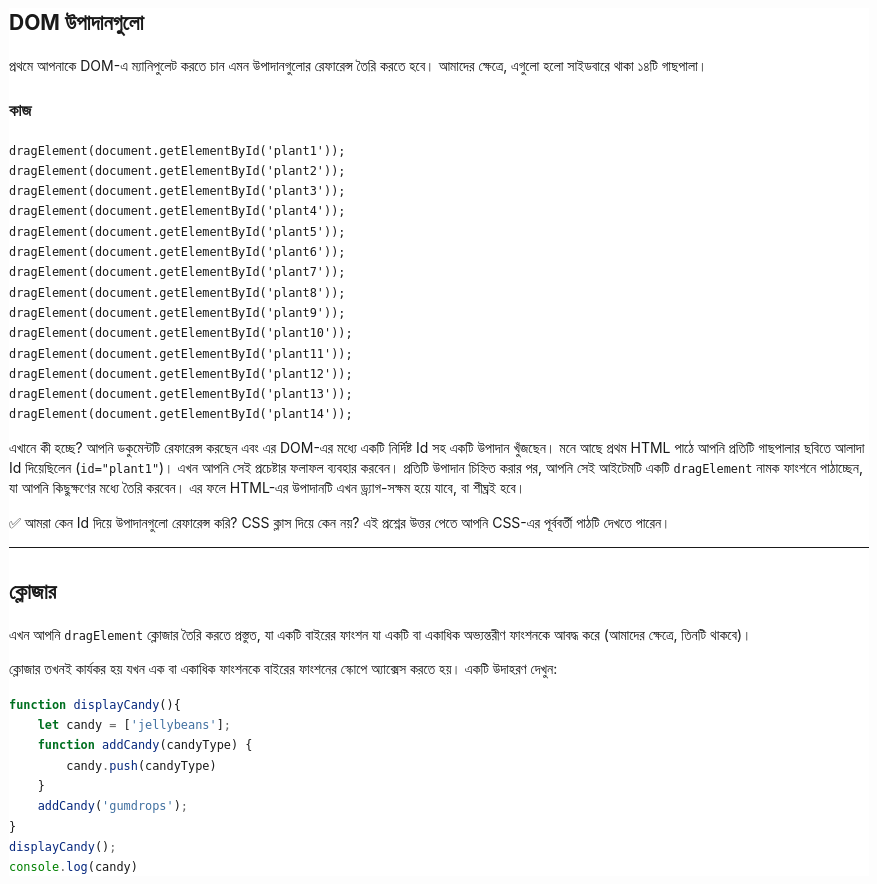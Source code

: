 ## DOM উপাদানগুলো

প্রথমে আপনাকে DOM-এ ম্যানিপুলেট করতে চান এমন উপাদানগুলোর রেফারেন্স তৈরি করতে হবে। আমাদের ক্ষেত্রে, এগুলো হলো সাইডবারে থাকা ১৪টি গাছপালা।

### কাজ

```html
dragElement(document.getElementById('plant1'));
dragElement(document.getElementById('plant2'));
dragElement(document.getElementById('plant3'));
dragElement(document.getElementById('plant4'));
dragElement(document.getElementById('plant5'));
dragElement(document.getElementById('plant6'));
dragElement(document.getElementById('plant7'));
dragElement(document.getElementById('plant8'));
dragElement(document.getElementById('plant9'));
dragElement(document.getElementById('plant10'));
dragElement(document.getElementById('plant11'));
dragElement(document.getElementById('plant12'));
dragElement(document.getElementById('plant13'));
dragElement(document.getElementById('plant14'));
```

এখানে কী হচ্ছে? আপনি ডকুমেন্টটি রেফারেন্স করছেন এবং এর DOM-এর মধ্যে একটি নির্দিষ্ট Id সহ একটি উপাদান খুঁজছেন। মনে আছে প্রথম HTML পাঠে আপনি প্রতিটি গাছপালার ছবিতে আলাদা Id দিয়েছিলেন (`id="plant1"`)। এখন আপনি সেই প্রচেষ্টার ফলাফল ব্যবহার করবেন। প্রতিটি উপাদান চিহ্নিত করার পর, আপনি সেই আইটেমটি একটি `dragElement` নামক ফাংশনে পাঠাচ্ছেন, যা আপনি কিছুক্ষণের মধ্যে তৈরি করবেন। এর ফলে HTML-এর উপাদানটি এখন ড্র্যাগ-সক্ষম হয়ে যাবে, বা শীঘ্রই হবে।

✅ আমরা কেন Id দিয়ে উপাদানগুলো রেফারেন্স করি? CSS ক্লাস দিয়ে কেন নয়? এই প্রশ্নের উত্তর পেতে আপনি CSS-এর পূর্ববর্তী পাঠটি দেখতে পারেন।

---

## ক্লোজার

এখন আপনি `dragElement` ক্লোজার তৈরি করতে প্রস্তুত, যা একটি বাইরের ফাংশন যা একটি বা একাধিক অভ্যন্তরীণ ফাংশনকে আবদ্ধ করে (আমাদের ক্ষেত্রে, তিনটি থাকবে)।

ক্লোজার তখনই কার্যকর হয় যখন এক বা একাধিক ফাংশনকে বাইরের ফাংশনের স্কোপে অ্যাক্সেস করতে হয়। একটি উদাহরণ দেখুন:

```javascript
function displayCandy(){
	let candy = ['jellybeans'];
	function addCandy(candyType) {
		candy.push(candyType)
	}
	addCandy('gumdrops');
}
displayCandy();
console.log(candy)
```
